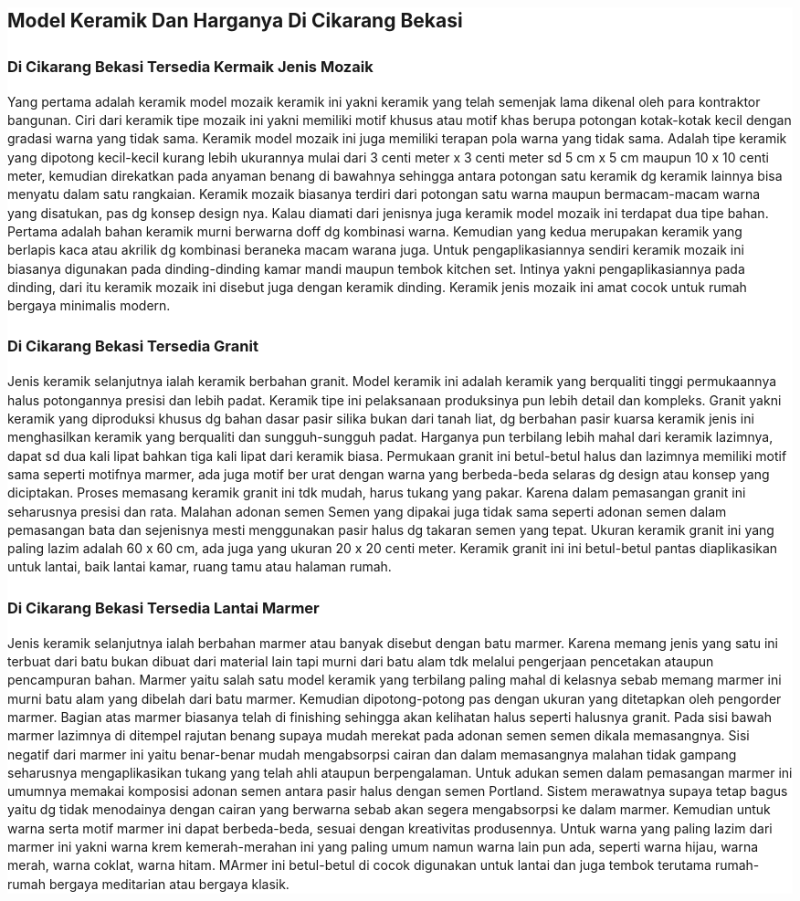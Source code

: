 ## Model Keramik Dan Harganya Di Cikarang Bekasi

### Di Cikarang Bekasi Tersedia Kermaik Jenis Mozaik

Yang pertama adalah keramik model mozaik keramik ini yakni keramik yang telah semenjak lama dikenal oleh para kontraktor bangunan. Ciri dari keramik tipe mozaik ini yakni memiliki motif khusus atau motif khas berupa potongan kotak-kotak kecil dengan gradasi warna yang tidak sama. Keramik model mozaik ini juga memiliki terapan pola warna yang tidak sama. Adalah tipe keramik yang dipotong kecil-kecil kurang lebih ukurannya mulai dari 3 centi meter x 3 centi meter sd 5 cm x 5 cm maupun 10 x 10 centi meter, kemudian direkatkan pada anyaman benang di bawahnya sehingga antara potongan satu keramik dg keramik lainnya bisa menyatu dalam satu rangkaian. Keramik mozaik biasanya terdiri dari potongan satu warna maupun bermacam-macam warna yang disatukan, pas dg konsep design nya. Kalau diamati dari jenisnya juga keramik model mozaik ini terdapat dua tipe bahan. Pertama adalah bahan keramik murni berwarna doff dg kombinasi warna. Kemudian yang kedua merupakan keramik yang berlapis kaca atau akrilik dg kombinasi beraneka macam warana juga. Untuk pengaplikasiannya sendiri keramik mozaik ini biasanya digunakan pada dinding-dinding kamar mandi maupun tembok kitchen set. Intinya yakni pengaplikasiannya pada dinding, dari itu keramik mozaik ini disebut juga dengan keramik dinding. Keramik jenis mozaik ini amat cocok untuk rumah bergaya minimalis modern.

### Di Cikarang Bekasi Tersedia Granit

Jenis keramik selanjutnya ialah keramik berbahan granit. Model keramik ini adalah keramik yang berqualiti tinggi permukaannya halus potongannya presisi dan lebih padat. Keramik tipe ini pelaksanaan produksinya pun lebih detail dan kompleks. Granit yakni keramik yang diproduksi khusus dg bahan dasar pasir silika bukan dari tanah liat, dg berbahan pasir kuarsa keramik jenis ini menghasilkan keramik yang berqualiti dan sungguh-sungguh padat. Harganya pun terbilang lebih mahal dari keramik lazimnya, dapat sd dua kali lipat bahkan tiga kali lipat dari keramik biasa. Permukaan granit ini betul-betul halus dan lazimnya memiliki motif sama seperti motifnya marmer, ada juga motif ber urat dengan warna yang berbeda-beda selaras dg design atau konsep yang diciptakan. Proses memasang keramik granit ini tdk mudah, harus tukang yang pakar. Karena dalam pemasangan granit ini seharusnya presisi dan rata. Malahan adonan semen Semen yang dipakai juga tidak sama seperti adonan semen dalam pemasangan bata dan sejenisnya mesti menggunakan pasir halus dg takaran semen yang tepat. Ukuran keramik granit ini yang paling lazim adalah 60 x 60 cm, ada juga yang ukuran 20 x 20 centi meter. Keramik granit ini ini betul-betul pantas diaplikasikan untuk lantai, baik lantai kamar, ruang tamu atau halaman rumah.

### Di Cikarang Bekasi Tersedia Lantai Marmer

Jenis keramik selanjutnya ialah berbahan marmer atau banyak disebut dengan batu marmer. Karena memang jenis yang satu ini terbuat dari batu bukan dibuat dari material lain tapi murni dari batu alam tdk melalui pengerjaan pencetakan ataupun pencampuran bahan. Marmer yaitu salah satu model keramik yang terbilang paling mahal di kelasnya sebab memang marmer ini murni batu alam yang dibelah dari batu marmer. Kemudian dipotong-potong pas dengan ukuran yang ditetapkan oleh pengorder marmer. Bagian atas marmer biasanya telah di finishing sehingga akan kelihatan halus seperti halusnya granit. Pada sisi bawah marmer lazimnya di ditempel rajutan benang supaya mudah merekat pada adonan semen semen dikala memasangnya. Sisi negatif dari marmer ini yaitu benar-benar mudah mengabsorpsi cairan dan dalam memasangnya malahan tidak gampang seharusnya mengaplikasikan tukang yang telah ahli ataupun berpengalaman. Untuk adukan semen dalam pemasangan marmer ini umumnya memakai komposisi adonan semen antara pasir halus dengan semen Portland. Sistem merawatnya supaya tetap bagus yaitu dg tidak menodainya dengan cairan yang berwarna sebab akan segera mengabsorpsi ke dalam marmer. Kemudian untuk warna serta motif marmer ini dapat berbeda-beda, sesuai dengan kreativitas produsennya. Untuk warna yang paling lazim dari marmer ini yakni warna krem kemerah-merahan ini yang paling umum namun warna lain pun ada, seperti warna hijau, warna merah, warna coklat, warna hitam. MArmer ini betul-betul di cocok digunakan untuk lantai dan juga tembok terutama rumah-rumah bergaya meditarian atau bergaya klasik.
